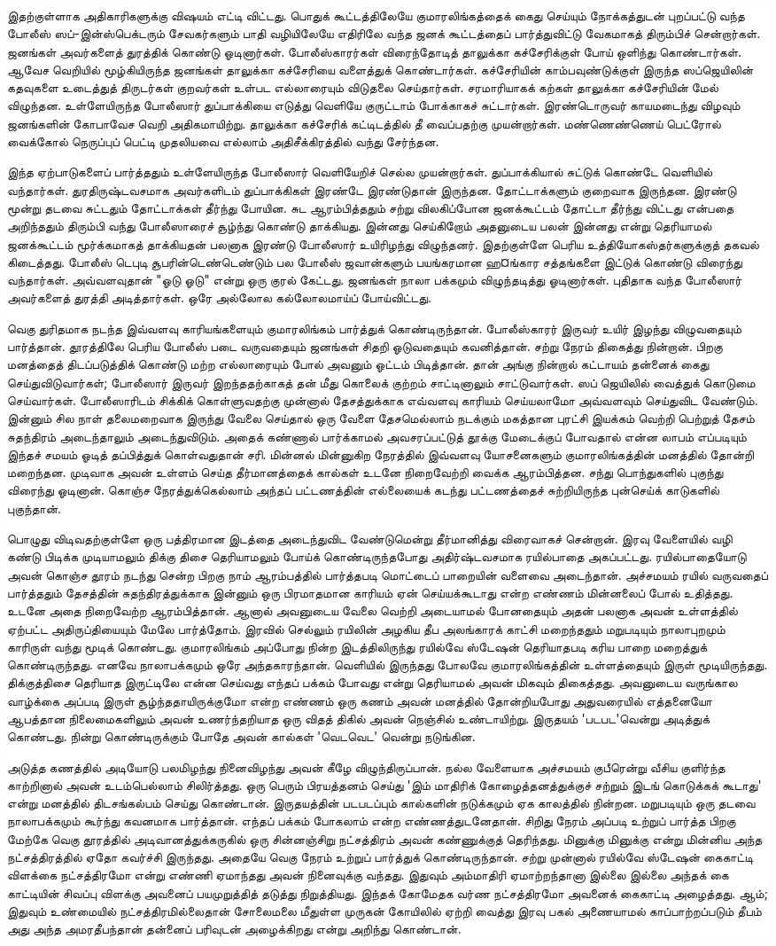 இதற்குள்ளாக அதிகாரிகளுக்கு விஷயம் எட்டி விட்டது. பொதுக் கூட்டத்திலேயே குமாரலிங்கத்தைக் கைது செய்யும் நோக்கத்துடன் புறப்பட்டு வந்த போலீஸ் ஸப்-இன்ஸ்பெக்டரும் சேவகர்களும் பாதி வழியிலேயே எதிரிலே வந்த ஜனக் கூட்டத்தைப் பார்த்துவிட்டு வேகமாகத் திரும்பிச் சென்றார்கள். ஜனங்கள் அவர்களைத் துரத்திக் கொண்டு ஓடினார்கள். போலீஸ்காரர்கள் விரைந்தோடித் தாலுக்கா கச்சேரிக்குள் போய் ஒளிந்து கொண்டார்கள். ஆவேச வெறியில் மூழ்கியிருந்த ஜனங்கள் தாலுக்கா கச்சேரியை வளைத்துக் கொண்டார்கள். கச்சேரியின் காம்பவுண்டுக்குள் இருந்த ஸப்ஜெயிலின் கதவுகளை உடைத்துத் திருடர்கள் குறவர்கள் உள்பட எல்லாரையும் விடுதலை செய்தார்கள். சரமாரியாகக் கற்கள் தாலுக்கா கச்சேரியின் மேல் விழுந்தன. உள்ளேயிருந்த போலீஸார் துப்பாக்கியை எடுத்து வெளியே குருட்டாம் போக்காகச் சுட்டார்கள். இரண்டொருவர் காயமடைந்து விழவும் ஜனங்களின் கோபாவேச வெறி அதிகமாயிற்று. தாலுக்கா கச்சேரிக் கட்டிடத்தில் தீ வைப்பதற்கு முயன்றார்கள். மண்ணெண்ணெய் பெட்ரோல் வைக்கோல் நெருப்புப் பெட்டி முதலியவை எல்லாம் அதிசீக்கிரத்தில் வந்து சேர்ந்தன.

இந்த ஏற்பாடுகளைப் பார்த்ததும் உள்ளேயிருந்த போலீஸார் வெளியேறிச் செல்ல முயன்றார்கள். துப்பாக்கியால் சுட்டுக் கொண்டே வெளியில் வந்தார்கள். துரதிருஷ்டவசமாக அவர்களிடம் துப்பாக்கிகள் இரண்டே இரண்டுதான் இருந்தன. தோட்டாக்களும் குறைவாக இருந்தன. இரண்டு மூன்று தடவை சுட்டதும் தோட்டாக்கள் தீர்ந்து போயின. சுட ஆரம்பித்ததும் சற்று விலகிப்போன ஜனக்கூட்டம் தோட்டா தீர்ந்து விட்டது என்பதை அறிந்ததும் திரும்பி வந்து போலீஸாரைச் சூழ்ந்து கொண்டு தாக்கியது. இன்னது செய்கிறோம் அதனுடைய பலன் இன்னது என்று தெரியாமல் ஜனக்கூட்டம் மூர்க்கமாகத் தாக்கியதன் பலனாக இரண்டு போலீஸார் உயிரிழந்து விழுந்தனர். இதற்குள்ளே பெரிய உத்தியோகஸ்தர்களுக்குத் தகவல் கிடைத்தது. போலீஸ் டெபுடி சூபரின்டெண்டெண்டும் பல போலீஸ் ஜவான்களும் பயங்கரமான ஹ¤ங்கார சத்தங்களை இட்டுக் கொண்டு விரைந்து வந்தார்கள். அவ்வளவுதான் "ஓடு ஓடு" என்று ஒரு குரல் கேட்டது. ஜனங்கள் நாலா பக்கமும் விழுந்தடித்து ஓடினார்கள். புதிதாக வந்த போலீஸார் அவர்களைத் துரத்தி அடித்தார்கள். ஒரே அல்லோல கல்லோலமாய்ப் போய்விட்டது.

வெகு துரிதமாக நடந்த இவ்வளவு காரியங்களையும் குமாரலிங்கம் பார்த்துக் கொண்டிருந்தான். போலீஸ்காரர் இருவர் உயிர் இழந்து விழுவதையும் பார்த்தான். தூரத்திலே பெரிய போலீஸ் படை வருவதையும் ஜனங்கள் சிதறி ஓடுவதையும் கவனித்தான். சற்று நேரம் திகைத்து நின்றான். பிறகு மனத்தைத் திடப்படுத்திக் கொண்டு மற்ற எல்லாரையும் போல் அவனும் ஓட்டம் பிடித்தான். தான் அங்கு நின்றால் கட்டாயம் தன்னைக் கைது செய்துவிடுவார்கள்; போலீஸார் இருவர் இறந்ததற்காகத் தன் மீது கொலைக் குற்றம் சாட்டினாலும் சாட்டுவார்கள். ஸப் ஜெயிலில் வைத்துக் கொடுமை செய்வார்கள். போலீஸாரிடம் சிக்கிக் கொள்ளுவதற்கு முன்னால் தேசத்துக்காக எவ்வளவு காரியம் செய்யலாமோ அவ்வளவும் செய்துவிட வேண்டும். இன்னும் சில நாள் தலைமறைவாக இருந்து வேலை செய்தால் ஒரு வேளை தேசமெல்லாம் நடக்கும் மகத்தான புரட்சி இயக்கம் வெற்றி பெற்றுத் தேசம் சுதந்திரம் அடைந்தாலும் அடைந்துவிடும். அதைக் கண்ணால் பார்க்காமல் அவசரப்பட்டுத் தூக்கு மேடைக்குப் போவதால் என்ன லாபம் எப்படியும் இந்தச் சமயம் ஓடித் தப்பித்துக் கொள்வதுதான் சரி. மின்னல் மின்னுகிற நேரத்தில் இவ்வளவு யோசனைகளும் குமாரலிங்கத்தின் மனத்தில் தோன்றி மறைந்தன. முடிவாக அவன் உள்ளம் செய்த தீர்மானத்தைக் கால்கள் உடனே நிறைவேற்றி வைக்க ஆரம்பித்தன. சந்து பொந்துகளில் புகுந்து விரைந்து ஓடினான். கொஞ்ச நேரத்துக்கெல்லாம் அந்தப் பட்டணத்தின் எல்லையைக் கடந்து பட்டணத்தைச் சுற்றியிருந்த புன்செய்க் காடுகளில் புகுந்தான்.

பொழுது விடிவதற்குள்ளே ஒரு பத்திரமான இடத்தை அடைந்துவிட வேண்டுமென்று தீர்மானித்து விரைவாகச் சென்றான். இரவு வேளையில் வழி கண்டு பிடிக்க முடியாமலும் திக்கு திசை தெரியாமலும் போய்க் கொண்டிருந்தபோது அதிர்ஷ்டவசமாக ரயில்பாதை அகப்பட்டது. ரயில்பாதையோடு அவன் கொஞ்ச தூரம் நடந்து சென்ற பிறகு நாம் ஆரம்பத்தில் பார்த்தபடி மொட்டைப் பாறையின் வளைவை அடைந்தான். அச்சமயம் ரயில் வருவதைப் பார்த்ததும் தேசத்தின் சுதந்திரத்துக்காக இன்னும் ஒரு பிரமாதமான காரியம் ஏன் செய்யக்கூடாது என்ற எண்ணம் மின்னலைப் போல் உதித்தது. உடனே அதை நிறைவேற்ற ஆரம்பித்தான். ஆனால் அவனுடைய வேலை வெற்றி அடையாமல் போனதையும் அதன் பலனாக அவன் உள்ளத்தில் ஏற்பட்ட அதிருப்தியையும் மேலே பார்த்தோம். இரவில் செல்லும் ரயிலின் அழகிய தீப அலங்காரக் காட்சி மறைந்ததும் மறுபடியும் நாலாபுறமும் காரிருள் வந்து மூடிக் கொண்டது. குமாரலிங்கம் அப்போது நின்ற இடத்திலிருந்து ரயில்வே ஸ்டேஷன் தெரியாதபடி கரிய பாறை மறைத்துக் கொண்டிருந்தது. எனவே நாலாபக்கமும் ஒரே அந்தகாரந்தான். வெளியில் இருந்தது போலவே குமாரலிங்கத்தின் உள்ளத்தையும் இருள் மூடியிருந்தது. திக்குத்திசை தெரியாத இருட்டிலே என்ன செய்வது எந்தப் பக்கம் போவது என்று தெரியாமல் அவன் மிகவும் திகைத்தது. அவனுடைய வருங்கால வாழ்க்கை அப்படி இருள் சூழ்ந்ததாயிருக்குமோ என்ற எண்ணம் ஒரு கணம் அவன் மனத்தில் தோன்றியபோது அதுவரையில் எத்தனையோ ஆபத்தான நிலைமைகளிலும் அவன் உணர்ந்தறியாத ஒரு விதத் திகில் அவன் நெஞ்சில் உண்டாயிற்று. இருதயம் 'படபட'வென்று அடித்துக் கொண்டது. நின்று கொண்டிருக்கும் போதே அவன் கால்கள் 'வெடவெட' வென்று நடுங்கின.

அடுத்த கணத்தில் அடியோடு பலமிழந்து நினைவிழந்து அவன் கீழே விழுந்திருப்பான். நல்ல வேளையாக அச்சமயம் குபீரென்று வீசிய குளிர்ந்த காற்றினால் அவன் உடம்பெல்லாம் சிலிர்த்தது. ஒரு பெரும் பிரயத்தனம் செய்து 'இம் மாதிரிக் கோழைத்தனத்துக்குச் சற்றும் இடங் கொடுக்கக் கூடாது' என்று மனத்தில் திடசங்கல்பம் செய்து கொண்டான். இருதயத்தின் படபடப்பும் கால்களின் நடுக்கமும் ஏக காலத்தில் நின்றன. மறுபடியும் ஒரு தடவை நாலாபக்கமும் கூர்ந்து கவனமாக பார்த்தான். எந்தப் பக்கம் போகலாம் என்ற எண்ணத்துடனேதான். சிறிது நேரம் அப்படி உற்றுப் பார்த்த பிறகு மேற்கே வெகு தூரத்தில் அடிவானத்துக்கருகில் ஒரு சின்னஞ்சிறு நட்சத்திரம் அவன் கண்ணுக்குத் தெரிந்தது. மினுக்கு மினுக்கு என்று மின்னிய அந்த நட்சத்திரத்தில் ஏதோ கவர்ச்சி இருந்தது. அதையே வெகு நேரம் உற்றுப் பார்த்துக் கொண்டிருந்தான். சற்று முன்னால் ரயில்வே ஸ்டேஷன் கைகாட்டி விளக்கை நட்சத்திரமோ என்று எண்ணி ஏமாந்தது அவன் நினைவுக்கு வந்தது. இதுவும் அம்மாதிரி ஏமாற்றந்தானா இல்லை இல்லை அந்தக் கை காட்டியின் சிவப்பு விளக்கு அவனைப் பயமுறுத்தித் தடுத்து நிறுத்தியது. இந்தக் கோமேதக வர்ண நட்சத்திரமோ அவனைக் கைகாட்டி அழைத்தது. ஆம்; இதுவும் உண்மையில் நட்சத்திரமில்லைதான் சோலைமலை மீதுள்ள முருகன் கோயிலில் ஏற்றி வைத்து இரவு பகல் அணையாமல் காப்பாற்றப்படும் தீபம் அது அந்த அமரதீபந்தான் தன்னைப் பரிவுடன் அழைக்கிறது என்று அறிந்து கொண்டான்.
